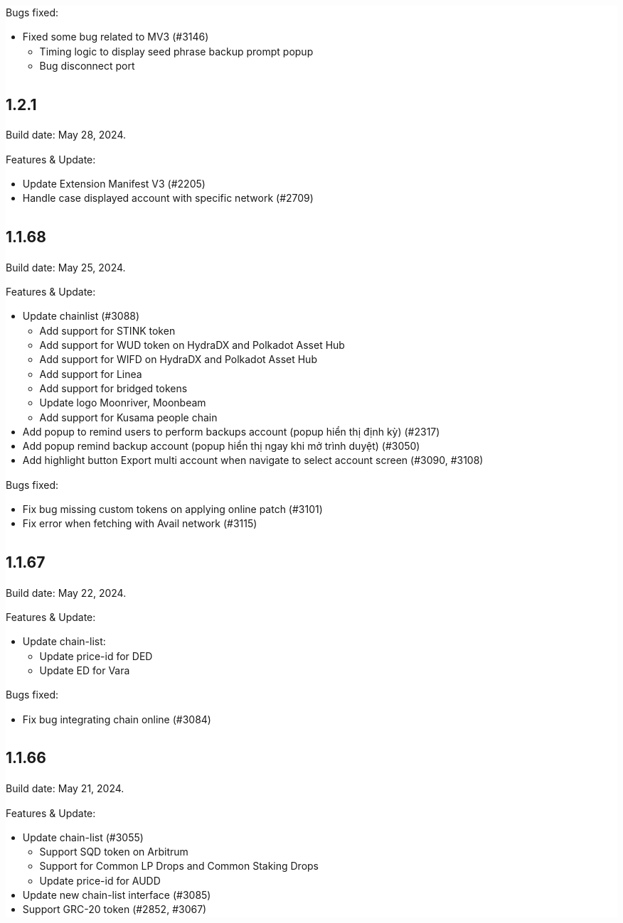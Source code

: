 Bugs fixed:
- Fixed some bug related to MV3 (#3146)
  - Timing logic to display seed phrase backup prompt popup
  - Bug disconnect port

## 1.2.1
Build date: May 28, 2024.

Features & Update:
- Update Extension Manifest V3 (#2205)
- Handle case displayed account with specific network (#2709)

## 1.1.68
Build date: May 25, 2024.

Features & Update:
- Update chainlist (#3088)
  - Add support for STINK token
  - Add support for WUD token on HydraDX and Polkadot Asset Hub
  - Add support for WIFD on HydraDX and Polkadot Asset Hub
  - Add support for Linea
  - Add support for bridged tokens
  - Update logo Moonriver, Moonbeam
  - Add support for Kusama people chain
- Add popup to remind users to perform backups account (popup hiển thị định kỳ) (#2317)
- Add popup remind backup account (popup hiển thị ngay khi mở trình duyệt) (#3050)
- Add highlight button Export multi account when navigate to select account screen (#3090, #3108)

Bugs fixed:
- Fix bug missing custom tokens on applying online patch (#3101)
- Fix error when fetching with Avail network (#3115)

## 1.1.67
Build date: May 22, 2024.

Features & Update:
- Update chain-list:
  - Update price-id for DED
  - Update ED for Vara

Bugs fixed:
- Fix bug integrating chain online (#3084)

## 1.1.66
Build date: May 21, 2024.

Features & Update:
- Update chain-list (#3055)
  - Support SQD token on Arbitrum
  - Support for Common LP Drops and Common Staking Drops
  - Update price-id for AUDD
- Update new chain-list interface (#3085)
- Support GRC-20 token (#2852, #3067)
